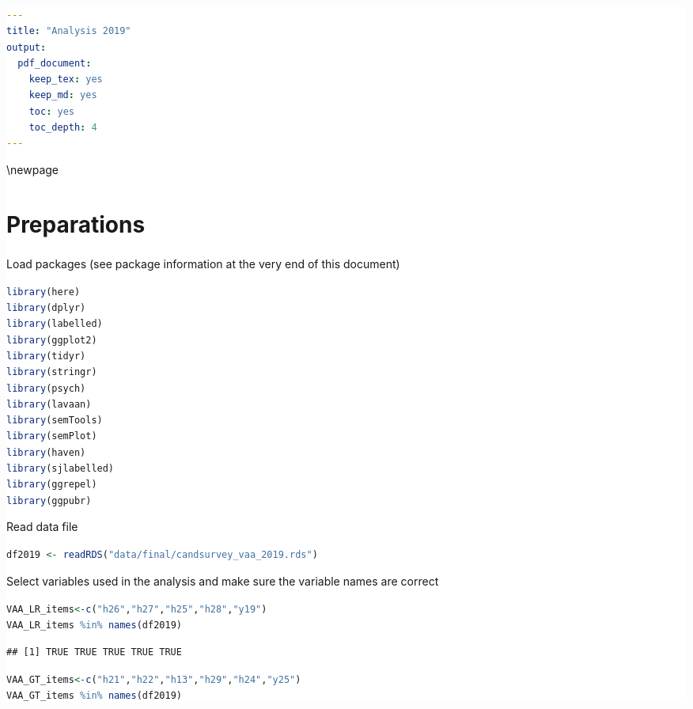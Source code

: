 ```yaml
---
title: "Analysis 2019"
output: 
  pdf_document: 
    keep_tex: yes
    keep_md: yes
    toc: yes
    toc_depth: 4
---
```




\newpage

# Preparations

Load packages (see package information at the very end of this document)


```r
library(here)
library(dplyr)
library(labelled)
library(ggplot2)
library(tidyr)
library(stringr)
library(psych)
library(lavaan)
library(semTools)
library(semPlot)
library(haven)
library(sjlabelled)
library(ggrepel)
library(ggpubr)
```

Read data file


```r
df2019 <- readRDS("data/final/candsurvey_vaa_2019.rds")
```

Select variables used in the analysis and make sure the variable names are correct


```r
VAA_LR_items<-c("h26","h27","h25","h28","y19")
VAA_LR_items %in% names(df2019)
```

```
## [1] TRUE TRUE TRUE TRUE TRUE
```

```r
VAA_GT_items<-c("h21","h22","h13","h29","h24","y25")
VAA_GT_items %in% names(df2019)
```
